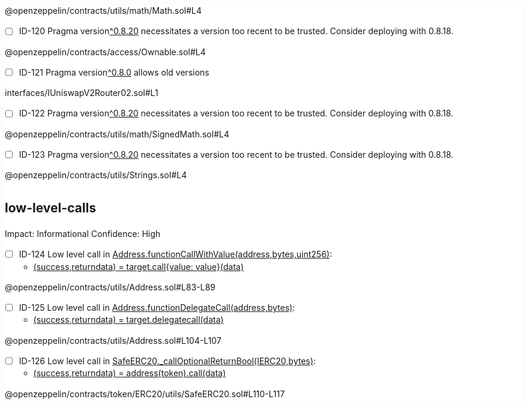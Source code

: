@openzeppelin/contracts/utils/math/Math.sol#L4


 - [ ] ID-120
Pragma version[^0.8.20](@openzeppelin/contracts/access/Ownable.sol#L4) necessitates a version too recent to be trusted. Consider deploying with 0.8.18.

@openzeppelin/contracts/access/Ownable.sol#L4


 - [ ] ID-121
Pragma version[^0.8.0](interfaces/IUniswapV2Router02.sol#L1) allows old versions

interfaces/IUniswapV2Router02.sol#L1


 - [ ] ID-122
Pragma version[^0.8.20](@openzeppelin/contracts/utils/math/SignedMath.sol#L4) necessitates a version too recent to be trusted. Consider deploying with 0.8.18.

@openzeppelin/contracts/utils/math/SignedMath.sol#L4


 - [ ] ID-123
Pragma version[^0.8.20](@openzeppelin/contracts/utils/Strings.sol#L4) necessitates a version too recent to be trusted. Consider deploying with 0.8.18.

@openzeppelin/contracts/utils/Strings.sol#L4


## low-level-calls
Impact: Informational
Confidence: High
 - [ ] ID-124
Low level call in [Address.functionCallWithValue(address,bytes,uint256)](@openzeppelin/contracts/utils/Address.sol#L83-L89):
	- [(success,returndata) = target.call{value: value}(data)](@openzeppelin/contracts/utils/Address.sol#L87)

@openzeppelin/contracts/utils/Address.sol#L83-L89


 - [ ] ID-125
Low level call in [Address.functionDelegateCall(address,bytes)](@openzeppelin/contracts/utils/Address.sol#L104-L107):
	- [(success,returndata) = target.delegatecall(data)](@openzeppelin/contracts/utils/Address.sol#L105)

@openzeppelin/contracts/utils/Address.sol#L104-L107


 - [ ] ID-126
Low level call in [SafeERC20._callOptionalReturnBool(IERC20,bytes)](@openzeppelin/contracts/token/ERC20/utils/SafeERC20.sol#L110-L117):
	- [(success,returndata) = address(token).call(data)](@openzeppelin/contracts/token/ERC20/utils/SafeERC20.sol#L115)

@openzeppelin/contracts/token/ERC20/utils/SafeERC20.sol#L110-L117

